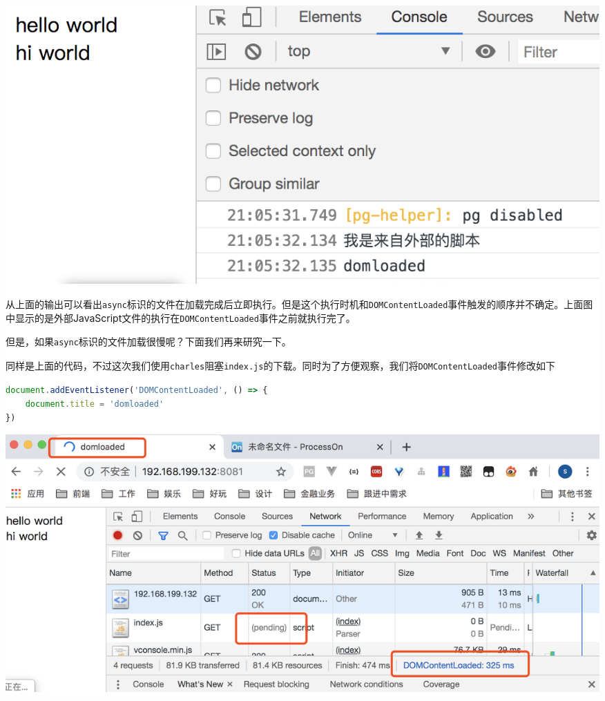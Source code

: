 ![](/blog/browser7.png)

从上面的输出可以看出`async`标识的文件在加载完成后立即执行。但是这个执行时机和`DOMContentLoaded`事件触发的顺序并不确定。上面图中显示的是外部JavaScript文件的执行在`DOMContentLoaded`事件之前就执行完了。

但是，如果`async`标识的文件加载很慢呢？下面我们再来研究一下。

同样是上面的代码，不过这次我们使用`charles`阻塞`index.js`的下载。同时为了方便观察，我们将`DOMContentLoaded`事件修改如下

```js
document.addEventListener('DOMContentLoaded', () => {
    document.title = 'domloaded'
})
```

![](/blog/browser8.png)

